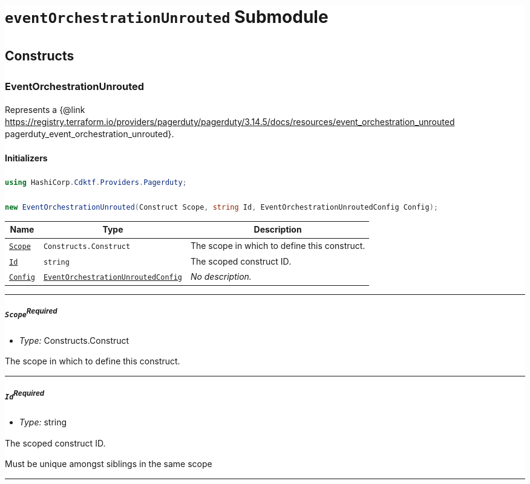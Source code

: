 # `eventOrchestrationUnrouted` Submodule <a name="`eventOrchestrationUnrouted` Submodule" id="@cdktf/provider-pagerduty.eventOrchestrationUnrouted"></a>

## Constructs <a name="Constructs" id="Constructs"></a>

### EventOrchestrationUnrouted <a name="EventOrchestrationUnrouted" id="@cdktf/provider-pagerduty.eventOrchestrationUnrouted.EventOrchestrationUnrouted"></a>

Represents a {@link https://registry.terraform.io/providers/pagerduty/pagerduty/3.14.5/docs/resources/event_orchestration_unrouted pagerduty_event_orchestration_unrouted}.

#### Initializers <a name="Initializers" id="@cdktf/provider-pagerduty.eventOrchestrationUnrouted.EventOrchestrationUnrouted.Initializer"></a>

```csharp
using HashiCorp.Cdktf.Providers.Pagerduty;

new EventOrchestrationUnrouted(Construct Scope, string Id, EventOrchestrationUnroutedConfig Config);
```

| **Name** | **Type** | **Description** |
| --- | --- | --- |
| <code><a href="#@cdktf/provider-pagerduty.eventOrchestrationUnrouted.EventOrchestrationUnrouted.Initializer.parameter.scope">Scope</a></code> | <code>Constructs.Construct</code> | The scope in which to define this construct. |
| <code><a href="#@cdktf/provider-pagerduty.eventOrchestrationUnrouted.EventOrchestrationUnrouted.Initializer.parameter.id">Id</a></code> | <code>string</code> | The scoped construct ID. |
| <code><a href="#@cdktf/provider-pagerduty.eventOrchestrationUnrouted.EventOrchestrationUnrouted.Initializer.parameter.config">Config</a></code> | <code><a href="#@cdktf/provider-pagerduty.eventOrchestrationUnrouted.EventOrchestrationUnroutedConfig">EventOrchestrationUnroutedConfig</a></code> | *No description.* |

---

##### `Scope`<sup>Required</sup> <a name="Scope" id="@cdktf/provider-pagerduty.eventOrchestrationUnrouted.EventOrchestrationUnrouted.Initializer.parameter.scope"></a>

- *Type:* Constructs.Construct

The scope in which to define this construct.

---

##### `Id`<sup>Required</sup> <a name="Id" id="@cdktf/provider-pagerduty.eventOrchestrationUnrouted.EventOrchestrationUnrouted.Initializer.parameter.id"></a>

- *Type:* string

The scoped construct ID.

Must be unique amongst siblings in the same scope

---
